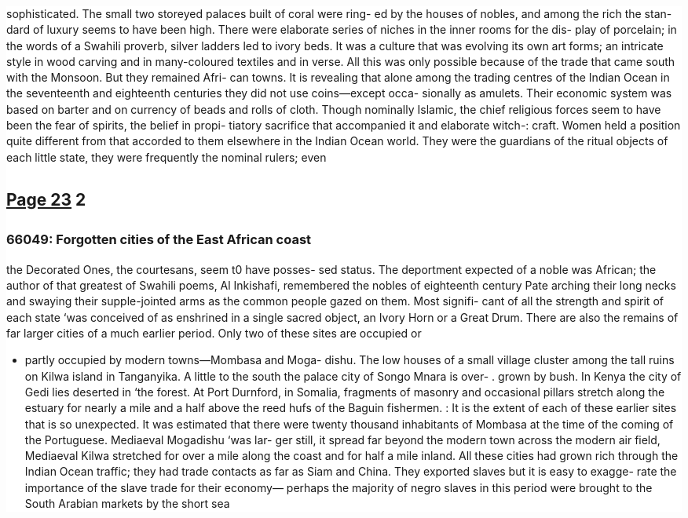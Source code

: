 sophisticated. 
The small two storeyed palaces built of coral were ring- 
ed by the houses of nobles, and among the rich the stan- 
dard of luxury seems to have been high. There were 
elaborate series of niches in the inner rooms for the dis- 
play of porcelain; in the words of a Swahili proverb, silver 
ladders led to ivory beds. It was a culture that was 
evolving its own art forms; an intricate style in wood 
carving and in many-coloured textiles and in verse. 
All this was only possible because of the trade that 
came south with the Monsoon. But they remained Afri- 
can towns. It is revealing that alone among the trading 
centres of the Indian Ocean in the seventeenth and 
eighteenth centuries they did not use coins—except occa- 
sionally as amulets. Their economic system was based on 
barter and on currency of beads and rolls of cloth. 
Though nominally Islamic, the chief religious forces 
seem to have been the fear of spirits, the belief in propi- 
tiatory sacrifice that accompanied it and elaborate witch-: 
craft. Women held a position quite different from that 
accorded to them elsewhere in the Indian Ocean world. 
They were the guardians of the ritual objects of each 
little state, they were frequently the nominal rulers; even

## [Page 23](https://demo.humlab.umu.se/courier/066613engo.pdf#page=23) 2

### 66049: Forgotten cities of the East African coast

the Decorated Ones, the courtesans, seem t0 have posses- 
sed status. 
The deportment expected of a noble was African; the 
author of that greatest of Swahili poems, Al Inkishafi, 
remembered the nobles of eighteenth century Pate 
arching their long necks and swaying their supple-jointed 
arms as the common people gazed on them. Most signifi- 
cant of all the strength and spirit of each state ‘was 
conceived of as enshrined in a single sacred object, an 
Ivory Horn or a Great Drum. 
There are also the remains of far larger cities of a much 
earlier period. Only two of these sites are occupied or 
+ partly occupied by modern towns—Mombasa and Moga- 
dishu. The low houses of a small village cluster among 
the tall ruins on Kilwa island in Tanganyika. A little 
to the south the palace city of Songo Mnara is over- 
. grown by bush. In Kenya the city of Gedi lies deserted in 
‘the forest. At Port Durnford, in Somalia, fragments of 
masonry and occasional pillars stretch along the estuary 
for nearly a mile and a half above the reed hufs of the 
Baguin fishermen. : 
It is the extent of each of these earlier sites that is so 
unexpected. It was estimated that there were twenty 
thousand inhabitants of Mombasa at the time of the 
coming of the Portuguese. Mediaeval Mogadishu ‘was lar- 
ger still, it spread far beyond the modern town across the 
modern air field, Mediaeval Kilwa stretched for over a 
mile along the coast and for half a mile inland. 
All these cities had grown rich through the Indian 
Ocean traffic; they had trade contacts as far as Siam 
and China. They exported slaves but it is easy to exagge- 
rate the importance of the slave trade for their economy— 
perhaps the majority of negro slaves in this period were 
brought to the South Arabian markets by the short sea 
